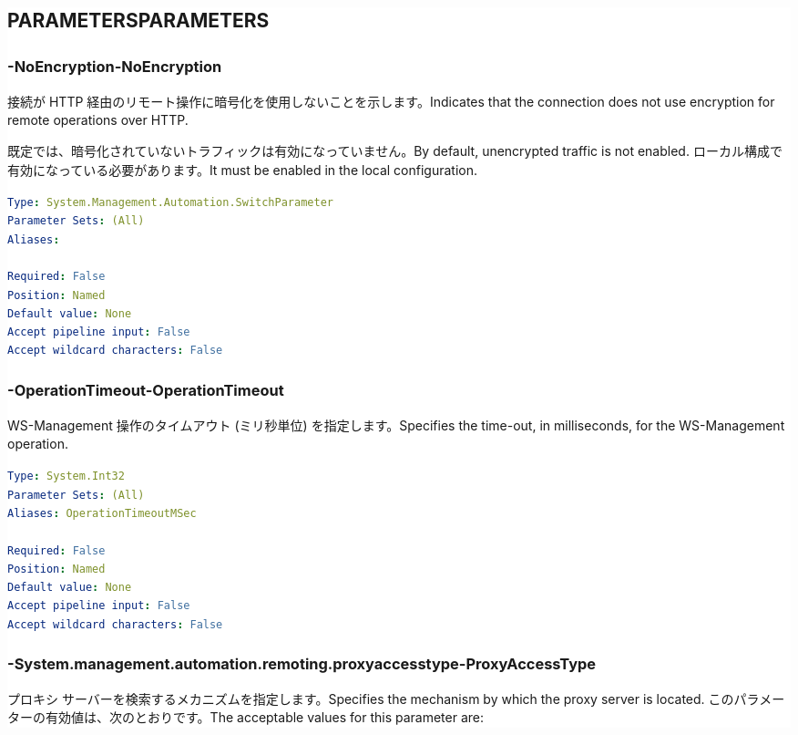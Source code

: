 ## <span data-ttu-id="3f7ea-123">PARAMETERS</span><span class="sxs-lookup"><span data-stu-id="3f7ea-123">PARAMETERS</span></span>

### <span data-ttu-id="3f7ea-124">-NoEncryption</span><span class="sxs-lookup"><span data-stu-id="3f7ea-124">-NoEncryption</span></span>
<span data-ttu-id="3f7ea-125">接続が HTTP 経由のリモート操作に暗号化を使用しないことを示します。</span><span class="sxs-lookup"><span data-stu-id="3f7ea-125">Indicates that the connection does not use encryption for remote operations over HTTP.</span></span>

<span data-ttu-id="3f7ea-126">既定では、暗号化されていないトラフィックは有効になっていません。</span><span class="sxs-lookup"><span data-stu-id="3f7ea-126">By default, unencrypted traffic is not enabled.</span></span>
<span data-ttu-id="3f7ea-127">ローカル構成で有効になっている必要があります。</span><span class="sxs-lookup"><span data-stu-id="3f7ea-127">It must be enabled in the local configuration.</span></span>

```yaml
Type: System.Management.Automation.SwitchParameter
Parameter Sets: (All)
Aliases:

Required: False
Position: Named
Default value: None
Accept pipeline input: False
Accept wildcard characters: False
```

### <span data-ttu-id="3f7ea-128">-OperationTimeout</span><span class="sxs-lookup"><span data-stu-id="3f7ea-128">-OperationTimeout</span></span>
<span data-ttu-id="3f7ea-129">WS-Management 操作のタイムアウト (ミリ秒単位) を指定します。</span><span class="sxs-lookup"><span data-stu-id="3f7ea-129">Specifies the time-out, in milliseconds, for the WS-Management operation.</span></span>

```yaml
Type: System.Int32
Parameter Sets: (All)
Aliases: OperationTimeoutMSec

Required: False
Position: Named
Default value: None
Accept pipeline input: False
Accept wildcard characters: False
```

### <span data-ttu-id="3f7ea-130">-System.management.automation.remoting.proxyaccesstype</span><span class="sxs-lookup"><span data-stu-id="3f7ea-130">-ProxyAccessType</span></span>
<span data-ttu-id="3f7ea-131">プロキシ サーバーを検索するメカニズムを指定します。</span><span class="sxs-lookup"><span data-stu-id="3f7ea-131">Specifies the mechanism by which the proxy server is located.</span></span>
<span data-ttu-id="3f7ea-132">このパラメーターの有効値は、次のとおりです。</span><span class="sxs-lookup"><span data-stu-id="3f7ea-132">The acceptable values for this parameter are:</span></span>
